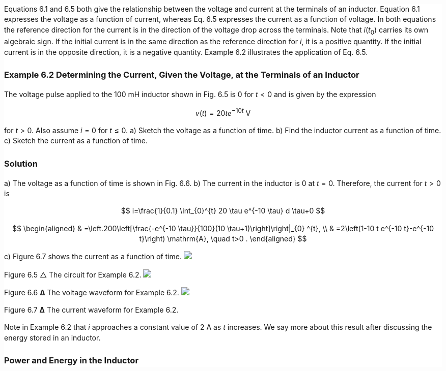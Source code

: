 Equations 6.1 and 6.5 both give the relationship between the voltage and current at the terminals of an inductor. Equation 6.1 expresses the voltage as a function of current, whereas Eq. 6.5 expresses the current as a function of voltage. In both equations the reference direction for the current is in the direction of the voltage drop across the terminals. Note that $i\left(t_{0}\right)$ carries its own algebraic sign. If the initial current is in the same direction as the reference direction for $i$, it is a positive quantity. If the initial current is in the opposite direction, it is a negative quantity. Example 6.2 illustrates the application of Eq. 6.5.

### Example 6.2 Determining the Current, Given the Voltage, at the Terminals of an Inductor

The voltage pulse applied to the 100 mH inductor shown in Fig. 6.5 is 0 for $t<0$ and is given by the expression

$$
v(t)=20 t e^{-10 t} \mathrm{~V}
$$

for $t>0$. Also assume $i=0$ for $t \leq 0$.
a) Sketch the voltage as a function of time.
b) Find the inductor current as a function of time.
c) Sketch the current as a function of time.

### Solution

a) The voltage as a function of time is shown in Fig. 6.6.
b) The current in the inductor is 0 at $t=0$. Therefore, the current for $t>0$ is

$$
i=\frac{1}{0.1} \int_{0}^{t} 20 \tau e^{-10 \tau} d \tau+0
$$

$$
\begin{aligned}
& =\left.200\left[\frac{-e^{-10 \tau}}{100}(10 \tau+1)\right]\right|_{0} ^{t}, \\
& =2\left(1-10 t e^{-10 t}-e^{-10 t}\right) \mathrm{A}, \quad t>0 .
\end{aligned}
$$

c) Figure 6.7 shows the current as a function of time.
![](https://cdn.mathpix.com/cropped/2024_11_08_c10d55b585080950decbg-077.jpg?height=230&width=690&top_left_y=2376&top_left_x=1228)

Figure 6.5 $\triangle$ The circuit for Example 6.2.
![](https://cdn.mathpix.com/cropped/2024_11_08_c10d55b585080950decbg-078.jpg?height=295&width=687&top_left_y=247&top_left_x=323)

Figure 6.6 $\boldsymbol{\Delta}$ The voltage waveform for Example 6.2.
![](https://cdn.mathpix.com/cropped/2024_11_08_c10d55b585080950decbg-078.jpg?height=316&width=633&top_left_y=228&top_left_x=1308)

Figure 6.7 $\boldsymbol{\Delta}$ The current waveform for Example 6.2.

Note in Example 6.2 that $i$ approaches a constant value of 2 A as $t$ increases. We say more about this result after discussing the energy stored in an inductor.

### Power and Energy in the Inductor


[^0]:    ${ }^{1}$ DIP is an abbreviation for dual in-line package. This means that the terminals on each side of the package are in line, and that the terminals on opposite sides of the package also line up.
[^1]:    ${ }^{1}$ See discussion of Faraday's law on page 193.